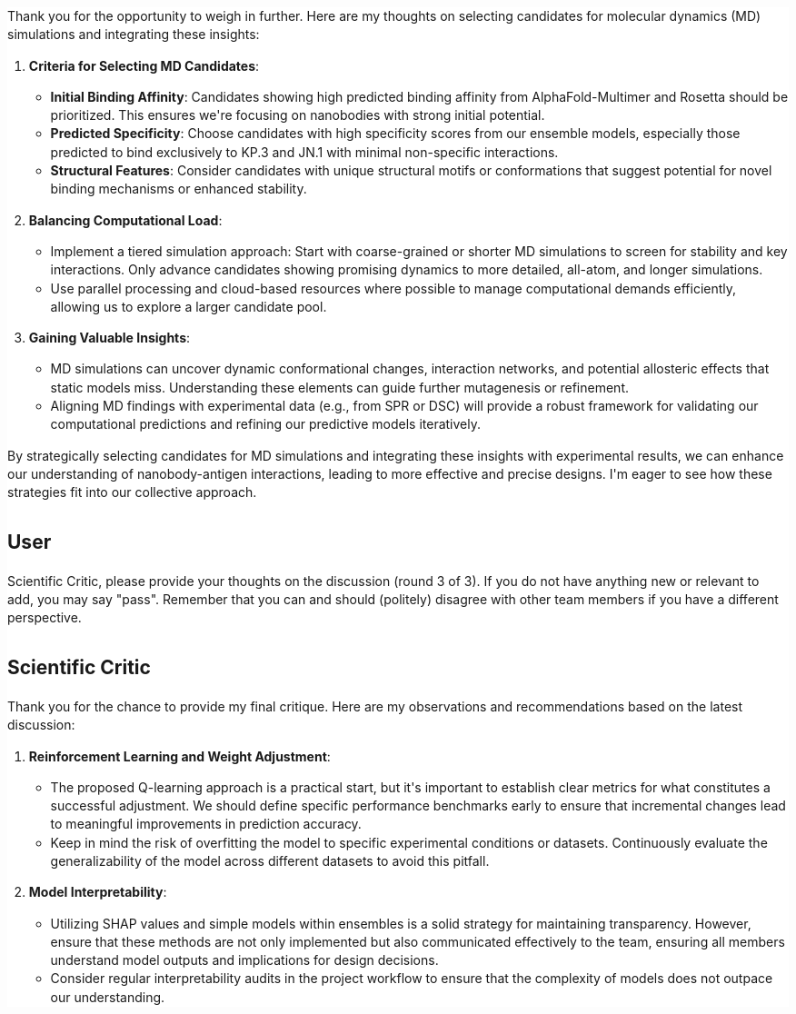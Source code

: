 Thank you for the opportunity to weigh in further. Here are my thoughts on selecting candidates for molecular dynamics (MD) simulations and integrating these insights:

1. **Criteria for Selecting MD Candidates**:
   - **Initial Binding Affinity**: Candidates showing high predicted binding affinity from AlphaFold-Multimer and Rosetta should be prioritized. This ensures we're focusing on nanobodies with strong initial potential.
   - **Predicted Specificity**: Choose candidates with high specificity scores from our ensemble models, especially those predicted to bind exclusively to KP.3 and JN.1 with minimal non-specific interactions.
   - **Structural Features**: Consider candidates with unique structural motifs or conformations that suggest potential for novel binding mechanisms or enhanced stability.

2. **Balancing Computational Load**:
   - Implement a tiered simulation approach: Start with coarse-grained or shorter MD simulations to screen for stability and key interactions. Only advance candidates showing promising dynamics to more detailed, all-atom, and longer simulations.
   - Use parallel processing and cloud-based resources where possible to manage computational demands efficiently, allowing us to explore a larger candidate pool.

3. **Gaining Valuable Insights**:
   - MD simulations can uncover dynamic conformational changes, interaction networks, and potential allosteric effects that static models miss. Understanding these elements can guide further mutagenesis or refinement.
   - Aligning MD findings with experimental data (e.g., from SPR or DSC) will provide a robust framework for validating our computational predictions and refining our predictive models iteratively.

By strategically selecting candidates for MD simulations and integrating these insights with experimental results, we can enhance our understanding of nanobody-antigen interactions, leading to more effective and precise designs. I'm eager to see how these strategies fit into our collective approach.

## User

Scientific Critic, please provide your thoughts on the discussion (round 3 of 3). If you do not have anything new or relevant to add, you may say "pass". Remember that you can and should (politely) disagree with other team members if you have a different perspective.

## Scientific Critic

Thank you for the chance to provide my final critique. Here are my observations and recommendations based on the latest discussion:

1. **Reinforcement Learning and Weight Adjustment**:
   - The proposed Q-learning approach is a practical start, but it's important to establish clear metrics for what constitutes a successful adjustment. We should define specific performance benchmarks early to ensure that incremental changes lead to meaningful improvements in prediction accuracy.
   - Keep in mind the risk of overfitting the model to specific experimental conditions or datasets. Continuously evaluate the generalizability of the model across different datasets to avoid this pitfall.

2. **Model Interpretability**:
   - Utilizing SHAP values and simple models within ensembles is a solid strategy for maintaining transparency. However, ensure that these methods are not only implemented but also communicated effectively to the team, ensuring all members understand model outputs and implications for design decisions.
   - Consider regular interpretability audits in the project workflow to ensure that the complexity of models does not outpace our understanding.
